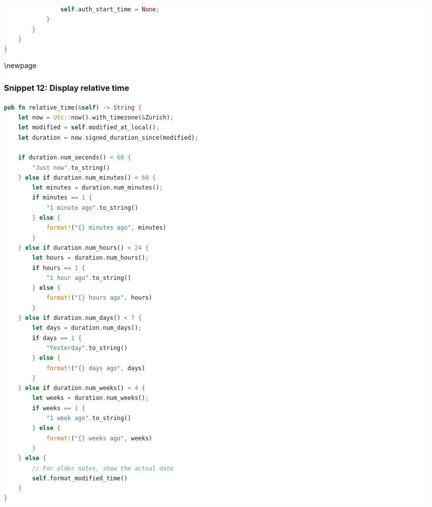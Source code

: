```rust
                self.auth_start_time = None;
            }
        }
    }
}
```

\newpage

### Snippet 12: Display relative time

```rust
pub fn relative_time(&self) -> String {
    let now = Utc::now().with_timezone(&Zurich);
    let modified = self.modified_at_local();
    let duration = now.signed_duration_since(modified);

    if duration.num_seconds() < 60 {
        "Just now".to_string()
    } else if duration.num_minutes() < 60 {
        let minutes = duration.num_minutes();
        if minutes == 1 {
            "1 minute ago".to_string()
        } else {
            format!("{} minutes ago", minutes)
        }
    } else if duration.num_hours() < 24 {
        let hours = duration.num_hours();
        if hours == 1 {
            "1 hour ago".to_string()
        } else {
            format!("{} hours ago", hours)
        }
    } else if duration.num_days() < 7 {
        let days = duration.num_days();
        if days == 1 {
            "Yesterday".to_string()
        } else {
            format!("{} days ago", days)
        }
    } else if duration.num_weeks() < 4 {
        let weeks = duration.num_weeks();
        if weeks == 1 {
            "1 week ago".to_string()
        } else {
            format!("{} weeks ago", weeks)
        }
    } else {
        // For older notes, show the actual date
        self.format_modified_time()
    }
}
```
